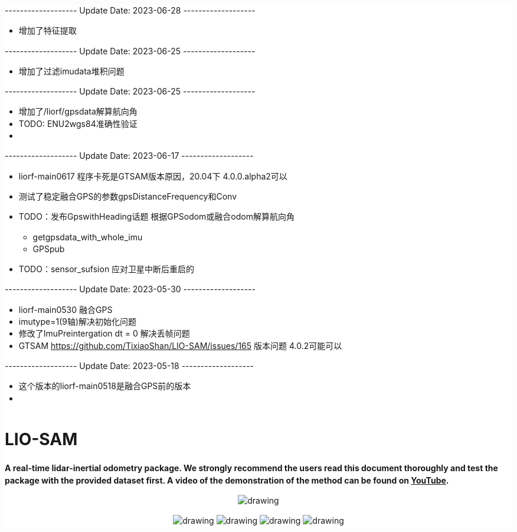 ------------------- Update Date: 2023-06-28 -------------------

- 增加了特征提取

  



------------------- Update Date: 2023-06-25 -------------------

- 增加了过滤imudata堆积问题


------------------- Update Date: 2023-06-25 -------------------

- 增加了/liorf/gpsdata解算航向角
- TODO: ENU2wgs84准确性验证
- 

------------------- Update Date: 2023-06-17 -------------------

- liorf-main0617 程序卡死是GTSAM版本原因，20.04下 4.0.0.alpha2可以
- 测试了稳定融合GPS的参数gpsDistanceFrequency和Conv
- TODO：发布GpswithHeading话题 根据GPSodom或融合odom解算航向角
  - getgpsdata_with_whole_imu
  - GPSpub

- TODO：sensor_sufsion 应对卫星中断后重启的

------------------- Update Date: 2023-05-30 -------------------

- liorf-main0530 融合GPS
- imutype=1(9轴)解决初始化问题
- 修改了ImuPreintergation dt = 0 解决丢帧问题
- GTSAM https://github.com/TixiaoShan/LIO-SAM/issues/165 版本问题 4.0.2可能可以

------------------- Update Date: 2023-05-18 -------------------

- 这个版本的liorf-main0518是融合GPS前的版本
- 

# LIO-SAM

**A real-time lidar-inertial odometry package. We strongly recommend the users read this document thoroughly and test the package with the provided dataset first. A video of the demonstration of the method can be found on [YouTube](https://www.youtube.com/watch?v=A0H8CoORZJU).**

<p align='center'>
    <img src="./config/doc/demo.gif" alt="drawing" width="800"/>
</p>

<p align='center'>
    <img src="./config/doc/device-hand-2.png" alt="drawing" width="200"/>
    <img src="./config/doc/device-hand.png" alt="drawing" width="200"/>
    <img src="./config/doc/device-jackal.png" alt="drawing" width="200"/>
    <img src="./config/doc/device-livox-horizon.png" alt="drawing" width="200"/>
</p>
